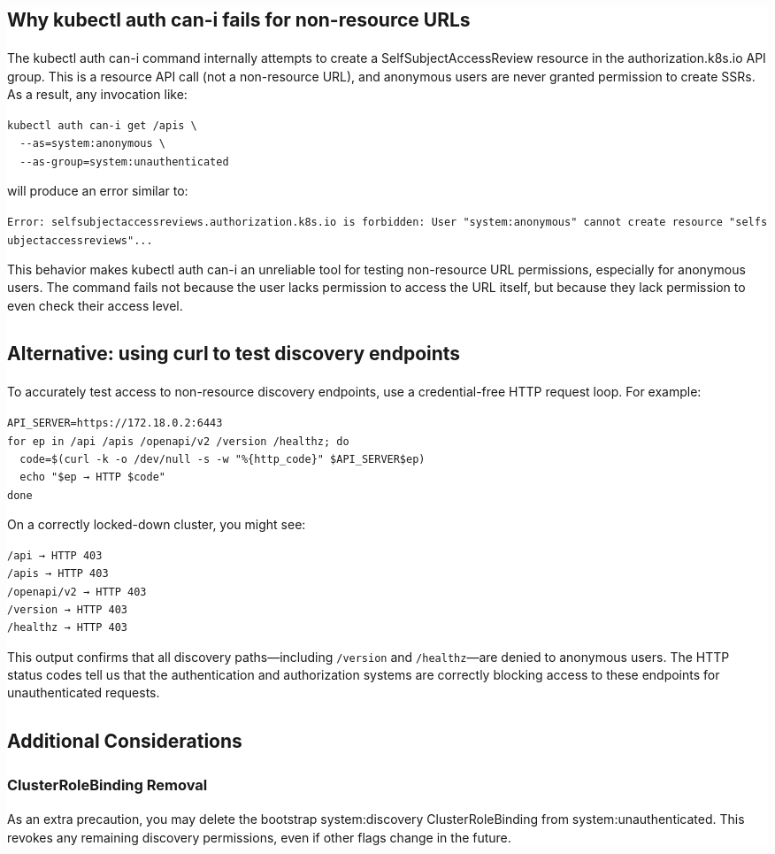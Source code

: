 ## Why kubectl auth can-i fails for non-resource URLs

The kubectl auth can-i command internally attempts to create a SelfSubjectAccessReview resource in the authorization.k8s.io API group. This is a resource API call (not a non-resource URL), and anonymous users are never granted permission to create SSRs. As a result, any invocation like:

```
kubectl auth can-i get /apis \
  --as=system:anonymous \
  --as-group=system:unauthenticated
```

will produce an error similar to:

```
Error: selfsubjectaccessreviews.authorization.k8s.io is forbidden: User "system:anonymous" cannot create resource "selfsubjectaccessreviews"...
```

This behavior makes kubectl auth can-i an unreliable tool for testing non-resource URL permissions, especially for anonymous users. The command fails not because the user lacks permission to access the URL itself, but because they lack permission to even check their access level.

## Alternative: using curl to test discovery endpoints

To accurately test access to non-resource discovery endpoints, use a credential-free HTTP request loop. For example:

```
API_SERVER=https://172.18.0.2:6443
for ep in /api /apis /openapi/v2 /version /healthz; do
  code=$(curl -k -o /dev/null -s -w "%{http_code}" $API_SERVER$ep)
  echo "$ep → HTTP $code"
done
```

On a correctly locked-down cluster, you might see:

```
/api → HTTP 403
/apis → HTTP 403
/openapi/v2 → HTTP 403
/version → HTTP 403
/healthz → HTTP 403
```

This output confirms that all discovery paths—including `/version` and `/healthz`—are denied to anonymous users. The HTTP status codes tell us that the authentication and authorization systems are correctly blocking access to these endpoints for unauthenticated requests.

## Additional Considerations

### ClusterRoleBinding Removal

As an extra precaution, you may delete the bootstrap system:discovery ClusterRoleBinding from system:unauthenticated. This revokes any remaining discovery permissions, even if other flags change in the future.
